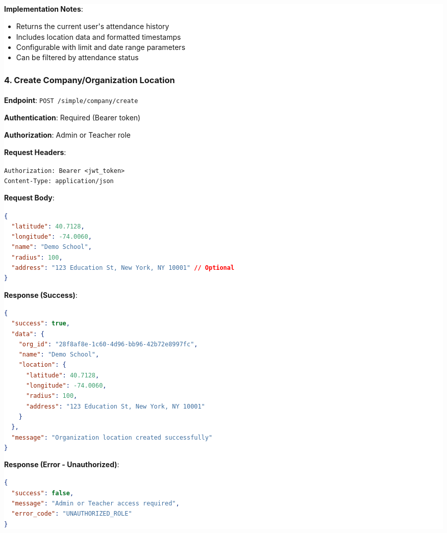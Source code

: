 **Implementation Notes**:
- Returns the current user's attendance history
- Includes location data and formatted timestamps
- Configurable with limit and date range parameters
- Can be filtered by attendance status

### 4. Create Company/Organization Location

**Endpoint**: `POST /simple/company/create`

**Authentication**: Required (Bearer token)

**Authorization**: Admin or Teacher role

**Request Headers**:
```
Authorization: Bearer <jwt_token>
Content-Type: application/json
```

**Request Body**:
```json
{
  "latitude": 40.7128,
  "longitude": -74.0060,
  "name": "Demo School",
  "radius": 100,
  "address": "123 Education St, New York, NY 10001" // Optional
}
```

**Response (Success)**:
```json
{
  "success": true,
  "data": {
    "org_id": "28f8af8e-1c60-4d96-bb96-42b72e8997fc",
    "name": "Demo School",
    "location": {
      "latitude": 40.7128,
      "longitude": -74.0060,
      "radius": 100,
      "address": "123 Education St, New York, NY 10001"
    }
  },
  "message": "Organization location created successfully"
}
```

**Response (Error - Unauthorized)**:
```json
{
  "success": false,
  "message": "Admin or Teacher access required",
  "error_code": "UNAUTHORIZED_ROLE"
}
```
